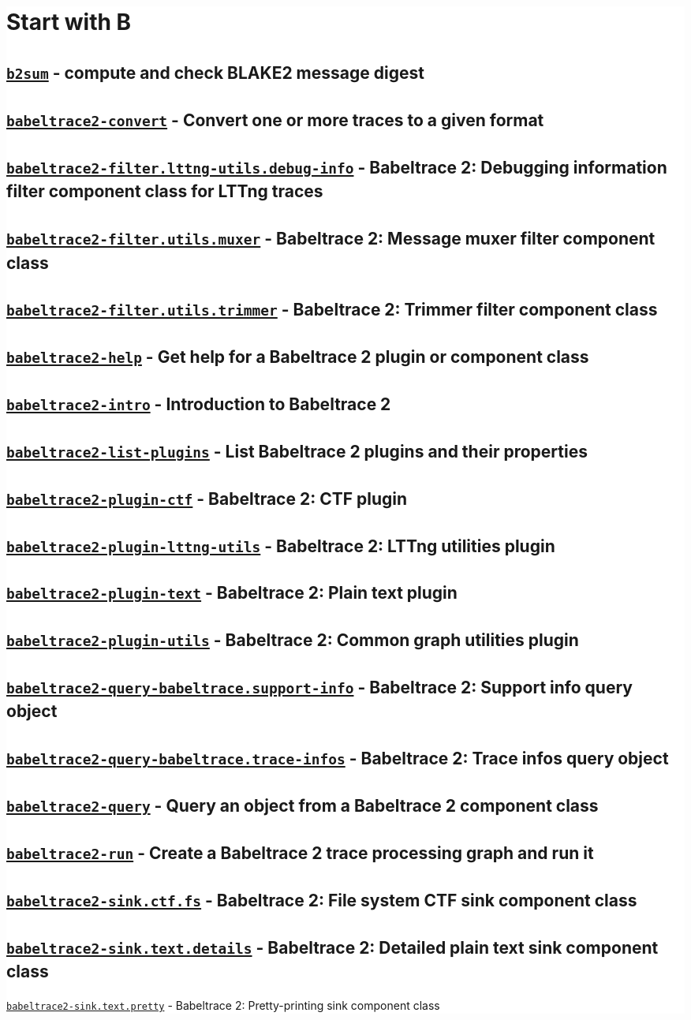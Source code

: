 # Start with B

[`b2sum`](https://www.man7.org/linux/man-pages/man1/b2sum.1.html) - compute and check BLAKE2 message digest
---
[`babeltrace2-convert`](https://www.man7.org/linux/man-pages/man1/babeltrace2-convert.1.html) - Convert one or more traces to a given format
---
[`babeltrace2-filter.lttng-utils.debug-info`](https://www.man7.org/linux/man-pages/man7/babeltrace2-filter.lttng-utils.debug-info.7.html) - Babeltrace 2: Debugging information filter component class for LTTng traces
---
[`babeltrace2-filter.utils.muxer`](https://www.man7.org/linux/man-pages/man7/babeltrace2-filter.utils.muxer.7.html) - Babeltrace 2: Message muxer filter component class
---
[`babeltrace2-filter.utils.trimmer`](https://www.man7.org/linux/man-pages/man7/babeltrace2-filter.utils.trimmer.7.html) - Babeltrace 2: Trimmer filter component class
---
[`babeltrace2-help`](https://www.man7.org/linux/man-pages/man1/babeltrace2-help.1.html) - Get help for a Babeltrace 2 plugin or component class
---
[`babeltrace2-intro`](https://www.man7.org/linux/man-pages/man7/babeltrace2-intro.7.html) - Introduction to Babeltrace 2
---
[`babeltrace2-list-plugins`](https://www.man7.org/linux/man-pages/man1/babeltrace2-list-plugins.1.html) - List Babeltrace 2 plugins and their properties
---
[`babeltrace2-plugin-ctf`](https://www.man7.org/linux/man-pages/man7/babeltrace2-plugin-ctf.7.html) - Babeltrace 2: CTF plugin
---
[`babeltrace2-plugin-lttng-utils`](https://www.man7.org/linux/man-pages/man7/babeltrace2-plugin-lttng-utils.7.html) - Babeltrace 2: LTTng utilities plugin
---
[`babeltrace2-plugin-text`](https://www.man7.org/linux/man-pages/man7/babeltrace2-plugin-text.7.html) - Babeltrace 2: Plain text plugin
---
[`babeltrace2-plugin-utils`](https://www.man7.org/linux/man-pages/man7/babeltrace2-plugin-utils.7.html) - Babeltrace 2: Common graph utilities plugin
---
[`babeltrace2-query-babeltrace.support-info`](https://www.man7.org/linux/man-pages/man7/babeltrace2-query-babeltrace.support-info.7.html) - Babeltrace 2: Support info query object
---
[`babeltrace2-query-babeltrace.trace-infos`](https://www.man7.org/linux/man-pages/man7/babeltrace2-query-babeltrace.trace-infos.7.html) - Babeltrace 2: Trace infos query object
---
[`babeltrace2-query`](https://www.man7.org/linux/man-pages/man1/babeltrace2-query.1.html) - Query an object from a Babeltrace 2 component class
---
[`babeltrace2-run`](https://www.man7.org/linux/man-pages/man1/babeltrace2-run.1.html) - Create a Babeltrace 2 trace processing graph and run it
---
[`babeltrace2-sink.ctf.fs`](https://www.man7.org/linux/man-pages/man7/babeltrace2-sink.ctf.fs.7.html) - Babeltrace 2: File system CTF sink component class
---
[`babeltrace2-sink.text.details`](https://www.man7.org/linux/man-pages/man7/babeltrace2-sink.text.details.7.html) - Babeltrace 2: Detailed plain text sink component class
---
[`babeltrace2-sink.text.pretty`](https://www.man7.org/linux/man-pages/man7/babeltrace2-sink.text.pretty.7.html) - Babeltrace 2: Pretty-printing sink component class